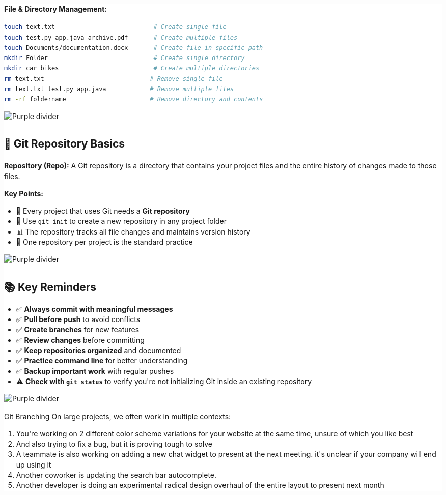**File & Directory Management:**

```bash
touch text.txt                           # Create single file
touch test.py app.java archive.pdf       # Create multiple files
touch Documents/documentation.docx       # Create file in specific path
mkdir Folder                             # Create single directory
mkdir car bikes                          # Create multiple directories
rm text.txt                             # Remove single file
rm text.txt test.py app.java            # Remove multiple files
rm -rf foldername                       # Remove directory and contents
```

<img src="../purple-divisor.svg" width="100%" height="6" alt="Purple divider">

## 📁 Git Repository Basics

**Repository (Repo):** A Git repository is a directory that contains your project files and the entire history of changes made to those files.

**Key Points:**

- 📂 Every project that uses Git needs a **Git repository**
- 🎯 Use `git init` to create a new repository in any project folder
- 📊 The repository tracks all file changes and maintains version history
- 🔄 One repository per project is the standard practice

<img src="../purple-divisor.svg" width="100%" height="6" alt="Purple divider">

## 📚 Key Reminders

- ✅ **Always commit with meaningful messages**
- ✅ **Pull before push** to avoid conflicts
- ✅ **Create branches** for new features
- ✅ **Review changes** before committing
- ✅ **Keep repositories organized** and documented
- ✅ **Practice command line** for better understanding
- ✅ **Backup important work** with regular pushes
- ⚠️ **Check with `git status`** to verify you're not initializing Git inside an existing repository

<img src="../purple-divisor.svg" width="100%" height="6" alt="Purple divider">

Git Branching
On large projects, we often work in multiple contexts:
1. You're working on 2 different color scheme variations for your website at the same time, unsure of which you like best
2. And also trying to fix a bug, but it is proving tough to solve
3. A teammate is also working on adding a new chat widget to present at the next meeting. it's unclear if your company will end up using it
4. Another coworker is updating the search bar autocomplete.
5. Another developer is doing an experimental radical design overhaul of the entire layout to present next month

